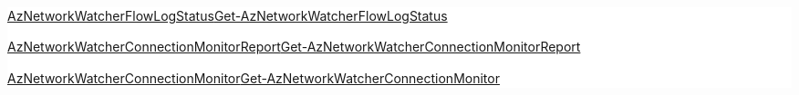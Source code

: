 [<span data-ttu-id="1d1b2-163">AzNetworkWatcherFlowLogStatus</span><span class="sxs-lookup"><span data-stu-id="1d1b2-163">Get-AzNetworkWatcherFlowLogStatus</span></span>](./Get-AzNetworkWatcherFlowLogStatus.md)

[<span data-ttu-id="1d1b2-164">AzNetworkWatcherConnectionMonitorReport</span><span class="sxs-lookup"><span data-stu-id="1d1b2-164">Get-AzNetworkWatcherConnectionMonitorReport</span></span>](./Get-AzNetworkWatcherConnectionMonitorReport)

[<span data-ttu-id="1d1b2-165">AzNetworkWatcherConnectionMonitor</span><span class="sxs-lookup"><span data-stu-id="1d1b2-165">Get-AzNetworkWatcherConnectionMonitor</span></span>](./Get-AzNetworkWatcherConnectionMonitor)
